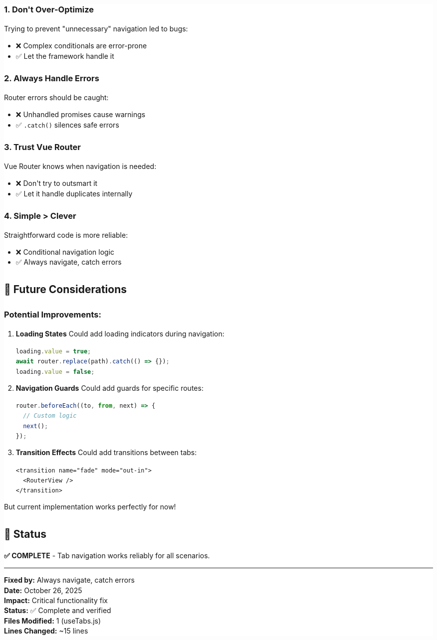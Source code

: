 ### 1. **Don't Over-Optimize**
Trying to prevent "unnecessary" navigation led to bugs:
- ❌ Complex conditionals are error-prone
- ✅ Let the framework handle it

### 2. **Always Handle Errors**
Router errors should be caught:
- ❌ Unhandled promises cause warnings
- ✅ `.catch()` silences safe errors

### 3. **Trust Vue Router**
Vue Router knows when navigation is needed:
- ❌ Don't try to outsmart it
- ✅ Let it handle duplicates internally

### 4. **Simple > Clever**
Straightforward code is more reliable:
- ❌ Conditional navigation logic
- ✅ Always navigate, catch errors

## 🔮 Future Considerations

### Potential Improvements:

1. **Loading States**
   Could add loading indicators during navigation:
   ```javascript
   loading.value = true;
   await router.replace(path).catch(() => {});
   loading.value = false;
   ```

2. **Navigation Guards**
   Could add guards for specific routes:
   ```javascript
   router.beforeEach((to, from, next) => {
     // Custom logic
     next();
   });
   ```

3. **Transition Effects**
   Could add transitions between tabs:
   ```vue
   <transition name="fade" mode="out-in">
     <RouterView />
   </transition>
   ```

But current implementation works perfectly for now!

## 🎯 Status

**✅ COMPLETE** - Tab navigation works reliably for all scenarios.

---

**Fixed by:** Always navigate, catch errors  
**Date:** October 26, 2025  
**Impact:** Critical functionality fix  
**Status:** ✅ Complete and verified  
**Files Modified:** 1 (useTabs.js)  
**Lines Changed:** ~15 lines


